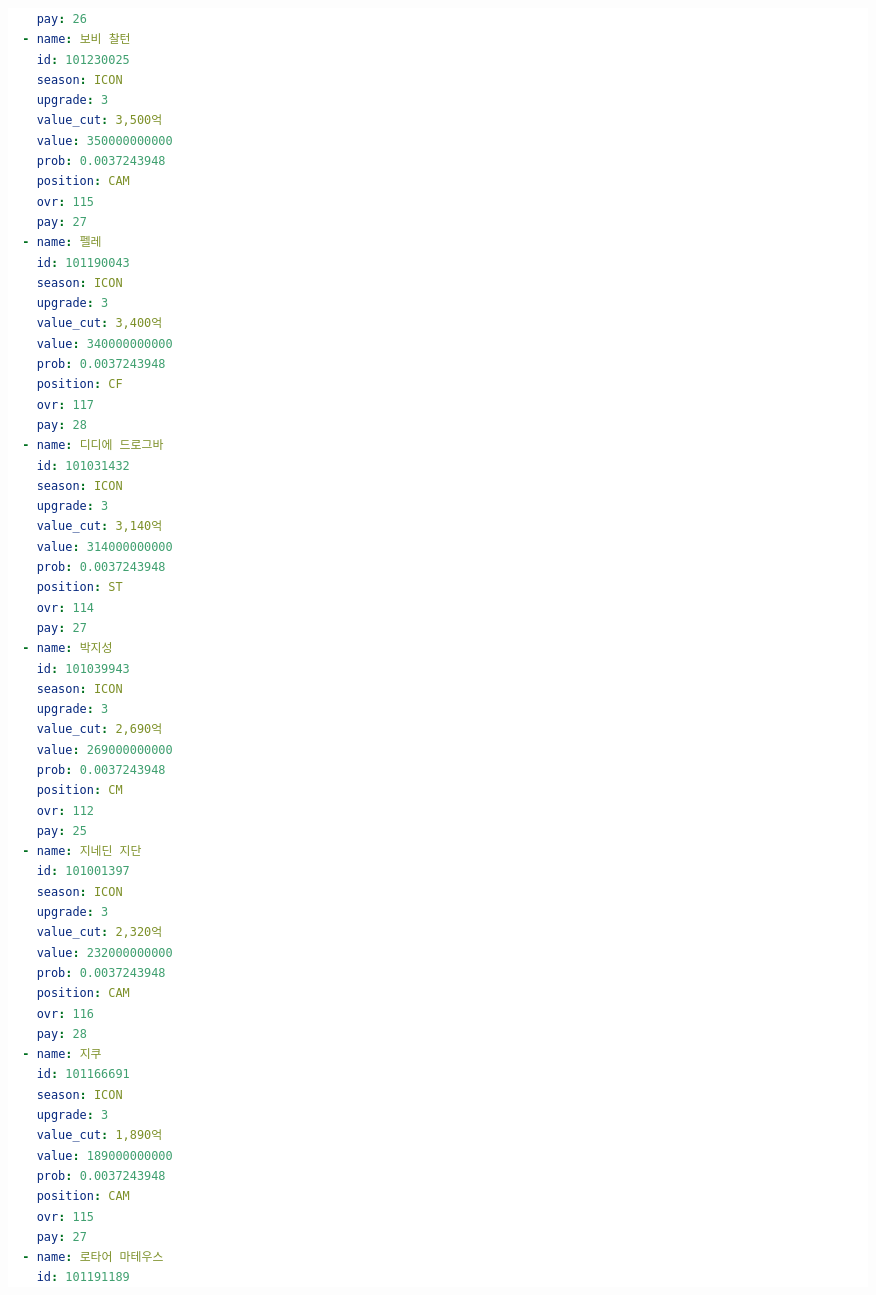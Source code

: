 ```yaml
    pay: 26
  - name: 보비 찰턴
    id: 101230025
    season: ICON
    upgrade: 3
    value_cut: 3,500억
    value: 350000000000
    prob: 0.0037243948
    position: CAM
    ovr: 115
    pay: 27
  - name: 펠레
    id: 101190043
    season: ICON
    upgrade: 3
    value_cut: 3,400억
    value: 340000000000
    prob: 0.0037243948
    position: CF
    ovr: 117
    pay: 28
  - name: 디디에 드로그바
    id: 101031432
    season: ICON
    upgrade: 3
    value_cut: 3,140억
    value: 314000000000
    prob: 0.0037243948
    position: ST
    ovr: 114
    pay: 27
  - name: 박지성
    id: 101039943
    season: ICON
    upgrade: 3
    value_cut: 2,690억
    value: 269000000000
    prob: 0.0037243948
    position: CM
    ovr: 112
    pay: 25
  - name: 지네딘 지단
    id: 101001397
    season: ICON
    upgrade: 3
    value_cut: 2,320억
    value: 232000000000
    prob: 0.0037243948
    position: CAM
    ovr: 116
    pay: 28
  - name: 지쿠
    id: 101166691
    season: ICON
    upgrade: 3
    value_cut: 1,890억
    value: 189000000000
    prob: 0.0037243948
    position: CAM
    ovr: 115
    pay: 27
  - name: 로타어 마테우스
    id: 101191189
```